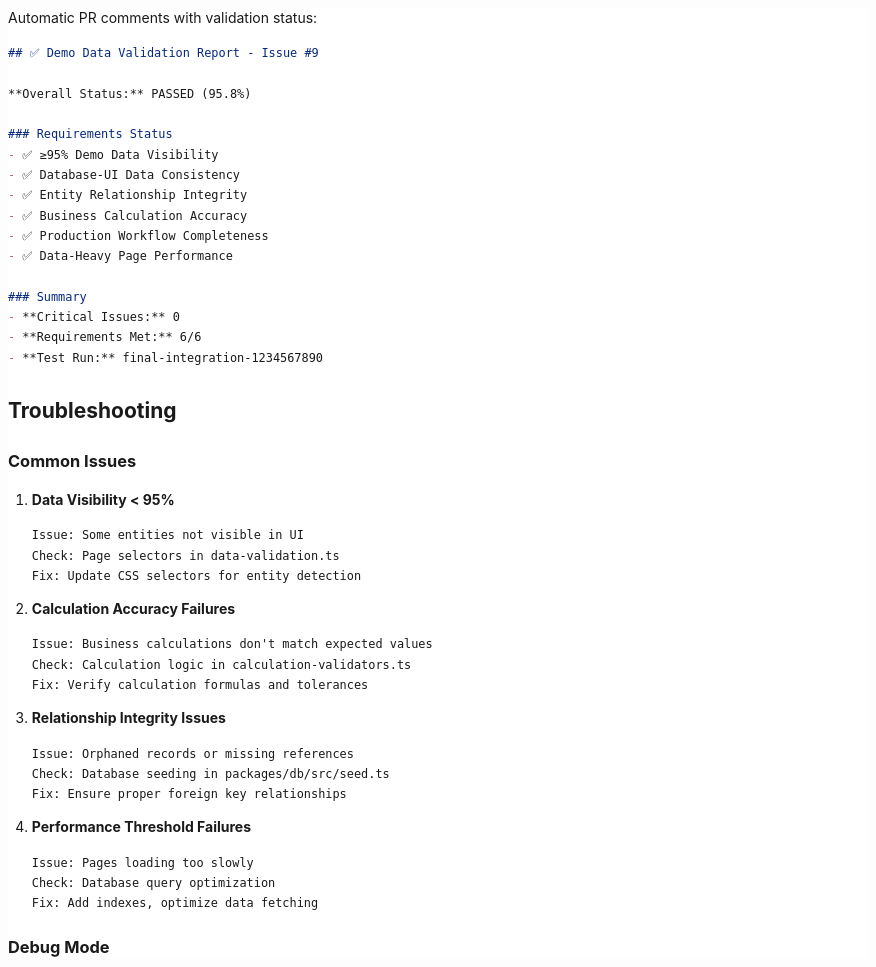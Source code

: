 Automatic PR comments with validation status:

```markdown
## ✅ Demo Data Validation Report - Issue #9

**Overall Status:** PASSED (95.8%)

### Requirements Status
- ✅ ≥95% Demo Data Visibility
- ✅ Database-UI Data Consistency
- ✅ Entity Relationship Integrity
- ✅ Business Calculation Accuracy
- ✅ Production Workflow Completeness
- ✅ Data-Heavy Page Performance

### Summary
- **Critical Issues:** 0
- **Requirements Met:** 6/6
- **Test Run:** final-integration-1234567890
```

## Troubleshooting

### Common Issues

1. **Data Visibility < 95%**
   ```
   Issue: Some entities not visible in UI
   Check: Page selectors in data-validation.ts
   Fix: Update CSS selectors for entity detection
   ```

2. **Calculation Accuracy Failures**
   ```
   Issue: Business calculations don't match expected values
   Check: Calculation logic in calculation-validators.ts
   Fix: Verify calculation formulas and tolerances
   ```

3. **Relationship Integrity Issues**
   ```
   Issue: Orphaned records or missing references
   Check: Database seeding in packages/db/src/seed.ts
   Fix: Ensure proper foreign key relationships
   ```

4. **Performance Threshold Failures**
   ```
   Issue: Pages loading too slowly
   Check: Database query optimization
   Fix: Add indexes, optimize data fetching
   ```

### Debug Mode

